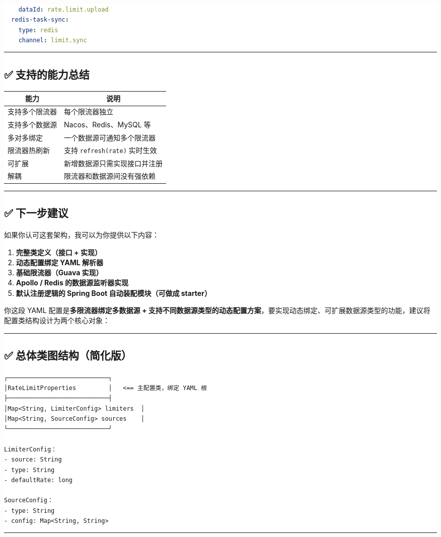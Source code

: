 ```yaml
    dataId: rate.limit.upload
  redis-task-sync:
    type: redis
    channel: limit.sync
```

---

## ✅ 支持的能力总结

| 能力      | 说明                      |
|---------|-------------------------|
| 支持多个限流器 | 每个限流器独立                 |
| 支持多个数据源 | Nacos、Redis、MySQL 等     |
| 多对多绑定   | 一个数据源可通知多个限流器           |
| 限流器热刷新  | 支持 `refresh(rate)` 实时生效 |
| 可扩展     | 新增数据源只需实现接口并注册          |
| 解耦      | 限流器和数据源间没有强依赖           |

---

## ✅ 下一步建议

如果你认可这套架构，我可以为你提供以下内容：

1. **完整类定义（接口 + 实现）**
2. **动态配置绑定 YAML 解析器**
3. **基础限流器（Guava 实现）**
4. **Apollo / Redis 的数据源监听器实现**
5. **默认注册逻辑的 Spring Boot 自动装配模块（可做成 starter）**

你这段 YAML 配置是**多限流器绑定多数据源 + 支持不同数据源类型的动态配置方案**，要实现动态绑定、可扩展数据源类型的功能，建议将配置类结构设计为两个核心对象：

---

## ✅ 总体类图结构（简化版）

```plaintext
┌────────────────────────────┐
│RateLimitProperties         │   <== 主配置类，绑定 YAML 根
├────────────────────────────┤
│Map<String, LimiterConfig> limiters  │
│Map<String, SourceConfig> sources    │
└────────────────────────────┘

LimiterConfig：
- source: String
- type: String
- defaultRate: long

SourceConfig：
- type: String
- config: Map<String, String>
```

---